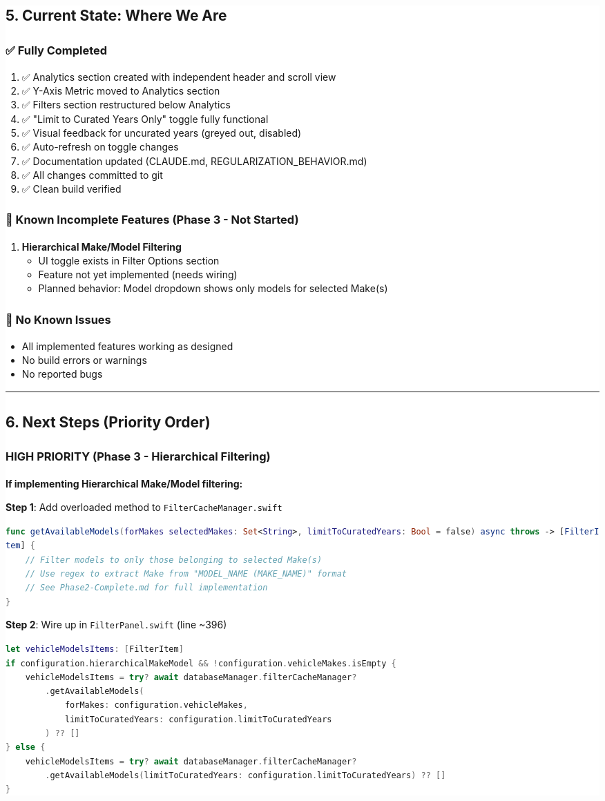 
## 5. Current State: Where We Are

### ✅ Fully Completed
1. ✅ Analytics section created with independent header and scroll view
2. ✅ Y-Axis Metric moved to Analytics section
3. ✅ Filters section restructured below Analytics
4. ✅ "Limit to Curated Years Only" toggle fully functional
5. ✅ Visual feedback for uncurated years (greyed out, disabled)
6. ✅ Auto-refresh on toggle changes
7. ✅ Documentation updated (CLAUDE.md, REGULARIZATION_BEHAVIOR.md)
8. ✅ All changes committed to git
9. ✅ Clean build verified

### 🚧 Known Incomplete Features (Phase 3 - Not Started)
1. **Hierarchical Make/Model Filtering**
   - UI toggle exists in Filter Options section
   - Feature not yet implemented (needs wiring)
   - Planned behavior: Model dropdown shows only models for selected Make(s)

### 🎯 No Known Issues
- All implemented features working as designed
- No build errors or warnings
- No reported bugs

---

## 6. Next Steps (Priority Order)

### HIGH PRIORITY (Phase 3 - Hierarchical Filtering)

**If implementing Hierarchical Make/Model filtering:**

**Step 1**: Add overloaded method to `FilterCacheManager.swift`
```swift
func getAvailableModels(forMakes selectedMakes: Set<String>, limitToCuratedYears: Bool = false) async throws -> [FilterItem] {
    // Filter models to only those belonging to selected Make(s)
    // Use regex to extract Make from "MODEL_NAME (MAKE_NAME)" format
    // See Phase2-Complete.md for full implementation
}
```

**Step 2**: Wire up in `FilterPanel.swift` (line ~396)
```swift
let vehicleModelsItems: [FilterItem]
if configuration.hierarchicalMakeModel && !configuration.vehicleMakes.isEmpty {
    vehicleModelsItems = try? await databaseManager.filterCacheManager?
        .getAvailableModels(
            forMakes: configuration.vehicleMakes,
            limitToCuratedYears: configuration.limitToCuratedYears
        ) ?? []
} else {
    vehicleModelsItems = try? await databaseManager.filterCacheManager?
        .getAvailableModels(limitToCuratedYears: configuration.limitToCuratedYears) ?? []
}
```
